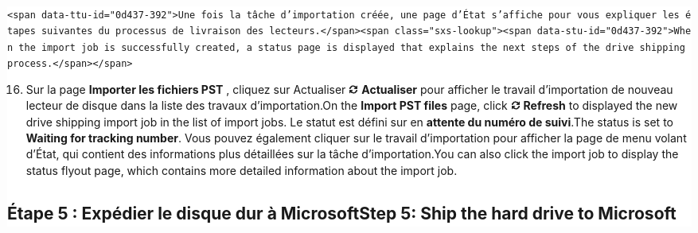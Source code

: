     <span data-ttu-id="0d437-392">Une fois la tâche d’importation créée, une page d’État s’affiche pour vous expliquer les étapes suivantes du processus de livraison des lecteurs.</span><span class="sxs-lookup"><span data-stu-id="0d437-392">When the import job is successfully created, a status page is displayed that explains the next steps of the drive shipping process.</span></span>
    
16. <span data-ttu-id="0d437-393">Sur la page **Importer les fichiers PST** , cliquez sur Actualiser ![ l’icône ](../media/O365-MDM-Policy-RefreshIcon.gif) **Actualiser** pour afficher le travail d’importation de nouveau lecteur de disque dans la liste des travaux d’importation.</span><span class="sxs-lookup"><span data-stu-id="0d437-393">On the **Import PST files** page, click ![Refresh icon](../media/O365-MDM-Policy-RefreshIcon.gif) **Refresh** to displayed the new drive shipping import job in the list of import jobs.</span></span> <span data-ttu-id="0d437-394">Le statut est défini sur en **attente du numéro de suivi**.</span><span class="sxs-lookup"><span data-stu-id="0d437-394">The status is set to **Waiting for tracking number**.</span></span> <span data-ttu-id="0d437-395">Vous pouvez également cliquer sur le travail d’importation pour afficher la page de menu volant d’État, qui contient des informations plus détaillées sur la tâche d’importation.</span><span class="sxs-lookup"><span data-stu-id="0d437-395">You can also click the import job to display the status flyout page, which contains more detailed information about the import job.</span></span>
 
## <a name="step-5-ship-the-hard-drive-to-microsoft"></a><span data-ttu-id="0d437-396">Étape 5 : Expédier le disque dur à Microsoft</span><span class="sxs-lookup"><span data-stu-id="0d437-396">Step 5: Ship the hard drive to Microsoft</span></span>

